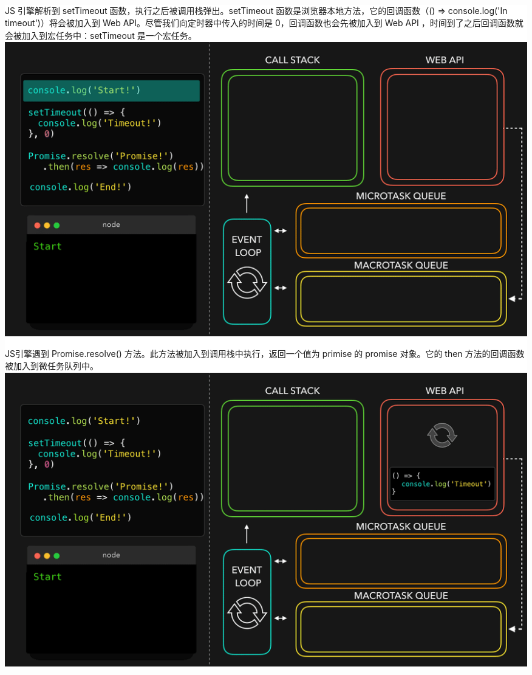 JS 引擎解析到 setTimeout 函数，执行之后被调用栈弹出。setTimeout 函数是浏览器本地方法，它的回调函数（() => console.log('In timeout')）将会被加入到 Web API。尽管我们向定时器中传入的时间是 0，回调函数也会先被加入到 Web API ，时间到了之后回调函数就会被加入到宏任务中：setTimeout 是一个宏任务。
![img7.18](img7.18.gif)

JS引擎遇到 Promise.resolve() 方法。此方法被加入到调用栈中执行，返回一个值为 primise 的 promise 对象。它的 then 方法的回调函数被加入到微任务队列中。
![img7.19](img7.19.gif)
